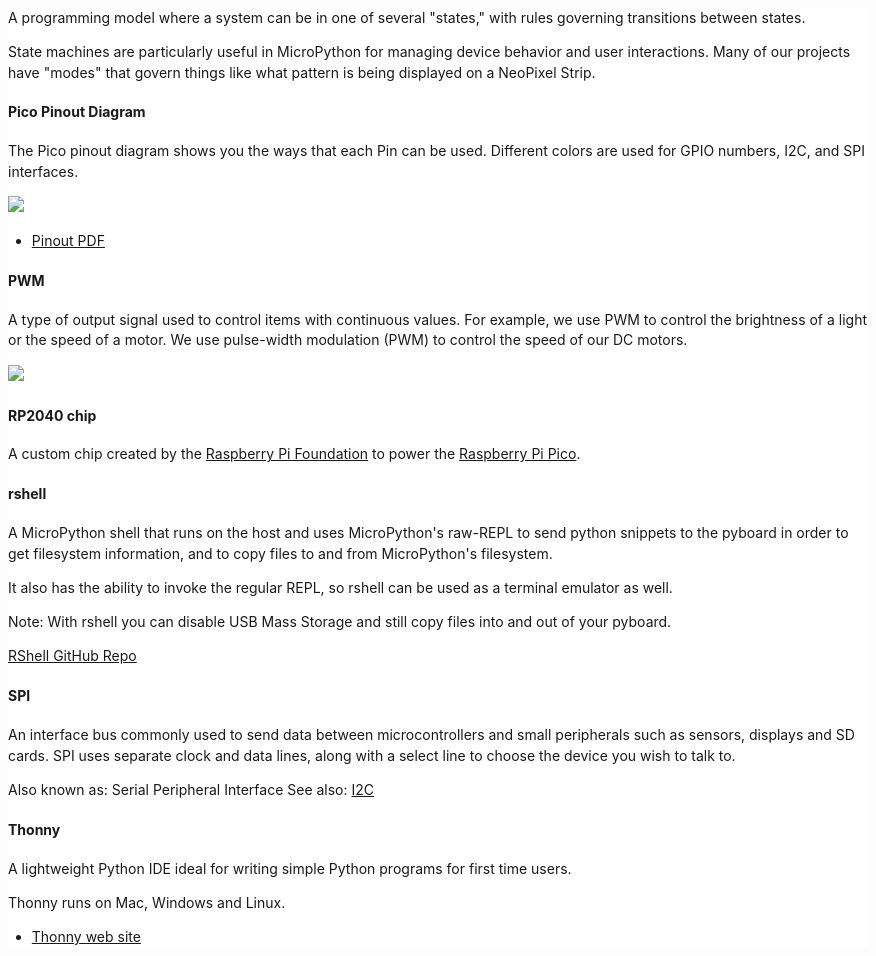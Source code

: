 A programming model where a system can be in one of several "states," with rules governing transitions between states.

State machines are particularly useful in MicroPython for managing device behavior and user interactions.  Many of our projects have "modes" that govern things like what pattern
is being displayed on a NeoPixel Strip.

#### Pico Pinout Diagram

The Pico pinout diagram shows you the ways that each Pin can be used.  Different colors are used for GPIO numbers, I2C, and SPI interfaces.

![](../img/pi-pico-pinout.png)

* [Pinout PDF](https://datasheets.raspberrypi.org/pico/Pico-R3-A4-Pinout.pdf)

#### PWM
A type of output signal used to control items with continuous values.  For example, we use PWM to control the brightness of a light or the speed of a motor.  We use pulse-width modulation (PWM) to control the speed of our DC motors.

![](../img/PWM-duty-cycle.png)

#### RP2040 chip
A custom chip created by the [Raspberry Pi Foundation](raspberry-pi-foundation) to power the [Raspberry Pi Pico](#raspberry-pi-pico).

#### rshell

A MicroPython shell that runs on the host and uses MicroPython's raw-REPL to send python snippets to the pyboard in order to get filesystem information, and to copy files to and from MicroPython's filesystem.

It also has the ability to invoke the regular REPL, so rshell can be used as a terminal emulator as well.

Note: With rshell you can disable USB Mass Storage and still copy files into and out of your pyboard.

[RShell GitHub Repo](https://github.com/dhylands/rshell)

#### SPI
An interface bus commonly used to send data between microcontrollers and small peripherals such as sensors, displays and SD cards. SPI uses separate clock and data lines, along with a select line to choose the device you wish to talk to.

Also known as: Serial Peripheral Interface
See also: [I2C](#i2c)

#### Thonny
A lightweight Python IDE ideal for writing simple Python programs for first time users.

Thonny runs on Mac, Windows and Linux.

* [Thonny web site](https://thonny.org/)
